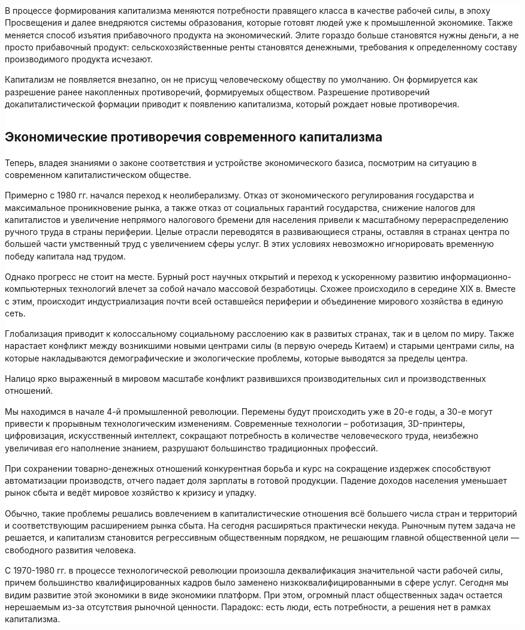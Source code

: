 В процессе формирования капитализма меняются потребности правящего класса в качестве рабочей силы, в эпоху Просвещения и далее внедряются системы образования, которые готовят людей уже к промышленной экономике. Также меняется способ изъятия прибавочного продукта на экономический. Элите гораздо больше становятся нужны деньги, а не просто прибавочный продукт: сельскохозяйственные ренты становятся денежными, требования к определенному составу производимого продукта исчезают.

Капитализм не появляется внезапно, он не присущ человеческому обществу по умолчанию. Он формируется как разрешение ранее накопленных противоречий, формируемых обществом. Разрешение противоречий докапиталистической формации приводит к появлению капитализма, который рождает новые противоречия.

## Экономические противоречия современного капитализма

Теперь, владея знаниями о законе соответствия и устройстве экономического базиса, посмотрим на ситуацию в современном капиталистическом обществе.

Примерно с 1980 гг. начался переход к неолиберализму. Отказ от экономического регулирования государства и максимальное проникновение рынка, а также отказ от социальных гарантий государства, снижение налогов для капиталистов и увеличение непрямого налогового бремени для населения привели к масштабному перераспределению ручного труда в страны периферии. Целые отрасли переводятся в развивающиеся страны, оставляя в странах центра по большей части умственный труд с увеличением сферы услуг. В этих условиях невозможно игнорировать временную победу капитала над трудом.

Однако прогресс не стоит на месте. Бурный рост научных открытий и переход к ускоренному развитию информационно-компьютерных технологий влечет за собой начало массовой безработицы. Схожее происходило в середине XIX в. Вместе с этим, происходит индустриализация почти всей оставшейся периферии и объединение мирового хозяйства в единую сеть.

Глобализация приводит к колоссальному социальному расслоению как в развитых странах, так и в целом по миру. Также нарастает конфликт между возникшими новыми центрами силы (в первую очередь Китаем) и старыми центрами силы, на которые накладываются демографические и экологические проблемы, которые выводятся за пределы центра.

Налицо ярко выраженный в мировом масштабе конфликт развившихся производительных сил и производственных отношений.

Мы находимся в начале 4-й промышленной революции. Перемены будут происходить уже в 20-е годы, а 30-е могут привести к прорывным технологическим изменениям. Современные технологии – роботизация, 3D-принтеры, цифровизация, искусственный интеллект, сокращают потребность в количестве человеческого труда, неизбежно увеличивая его наполнение знанием, разрушают большинство традиционных профессий.

При сохранении товарно-денежных отношений конкурентная борьба и курс на сокращение издержек способствуют автоматизации производств, отчего падает доля зарплаты в готовой продукции. Падение доходов населения уменьшает рынок сбыта и ведёт мировое хозяйство к кризису и упадку.

Обычно, такие проблемы решались вовлечением в капиталистические отношения всё большего числа стран и территорий и соответствующим расширением рынка сбыта. На сегодня расширяться практически некуда. Рыночным путем задача не решается, и капитализм становится регрессивным общественным порядком, не решающим главной общественной цели — свободного развития человека.

С 1970-1980 гг. в процессе технологической революции произошла деквалификация значительной части рабочей силы, причем большинство квалифицированных кадров было заменено низкоквалифицированными в сфере услуг. Сегодня мы видим развитие этой экономики в виде экономики платформ. При этом, огромный пласт общественных задач остается нерешаемым из-за отсутствия рыночной ценности. Парадокс: есть люди, есть потребности, а решения нет в рамках капитализма.
